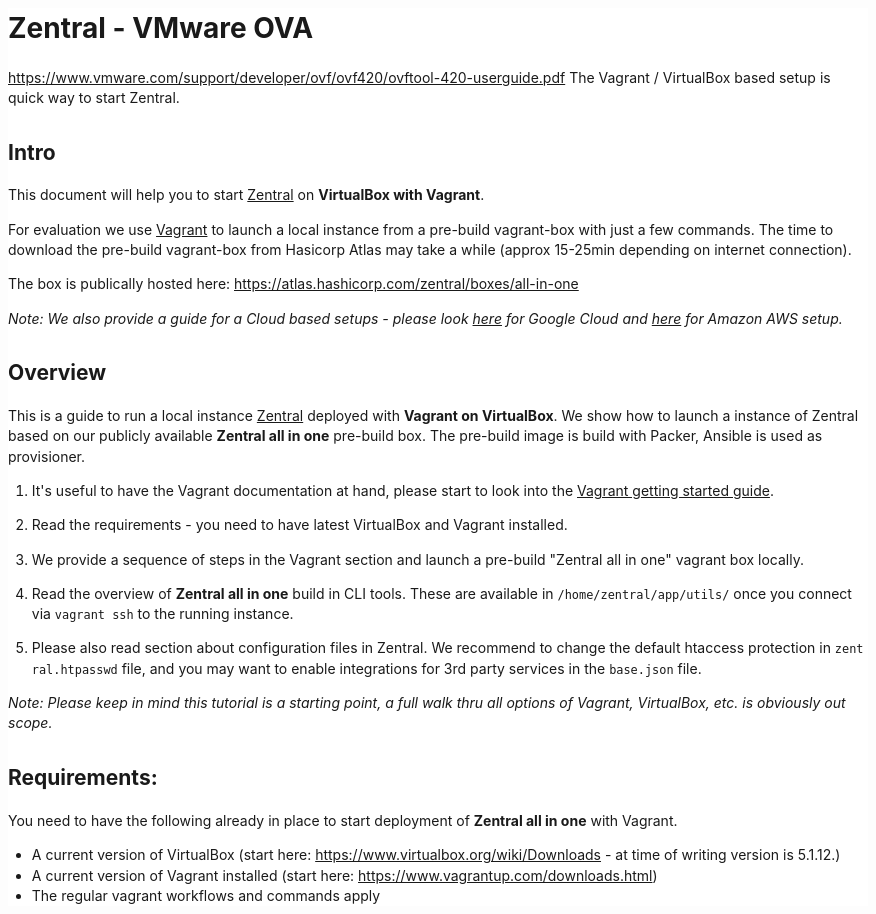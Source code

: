 # Zentral - VMware OVA  

https://www.vmware.com/support/developer/ovf/ovf420/ovftool-420-userguide.pdf
The Vagrant / VirtualBox based setup is quick way to start Zentral.

## Intro
This document will help you to start [Zentral](https://github.com/zentralopensource) on **VirtualBox with Vagrant**. 

For evaluation we use [Vagrant](https://www.vagrantup.com/docs/) to launch a local instance from a pre-build vagrant-box with just a few commands. The time to download the pre-build vagrant-box from Hasicorp Atlas may take a while (approx 15-25min depending on internet connection).

The box is publically hosted here: <https://atlas.hashicorp.com/zentral/boxes/all-in-one>

*Note: We also provide a guide for a Cloud based setups - please look [here](https://github.com/zentralopensource/docs/blob/master/zentral-gcloud-setup.md) for Google Cloud and [here](<https://github.com/zentralopensource/docs/blob/master/zentral-aws-setup.md>) for Amazon AWS setup.*

## Overview

This is a guide to run a local instance [Zentral](https://github.com/zentralopensource/zentral) deployed with **Vagrant on VirtualBox**. 
We show how to launch a instance of Zentral based on our publicly available **Zentral all in one** pre-build box. The pre-build image is build with Packer, Ansible is used as provisioner. 

1. It's useful to have the Vagrant documentation at hand, please start to look into the [Vagrant getting started guide](https://www.vagrantup.com/docs/getting-started/).

2. Read the requirements - you need to have latest VirtualBox and Vagrant installed. 

3. We provide a sequence of steps in the Vagrant section and launch a pre-build "Zentral all in one" vagrant box locally. 

4. Read the  overview of **Zentral all in one** build in CLI tools. These are available in `/home/zentral/app/utils/` once you connect via `vagrant ssh` to the running instance.

5. Please also read section about configuration files in Zentral. We  recommend to change the default htaccess protection in `zentral.htpasswd` file, and you may want to enable integrations for 3rd party services in the `base.json` file.

*Note: Please keep in mind this tutorial is a starting point, a full walk thru all options of Vagrant, VirtualBox, etc. is obviously out scope.*

## Requirements:

You need to have the following already in place to start deployment of **Zentral all in one**  with Vagrant. 

- A current version of VirtualBox (start here: <https://www.virtualbox.org/wiki/Downloads> - at time of writing version is 5.1.12.)
- A current version of Vagrant installed (start here: <https://www.vagrantup.com/downloads.html>)
- The regular vagrant workflows and commands apply
